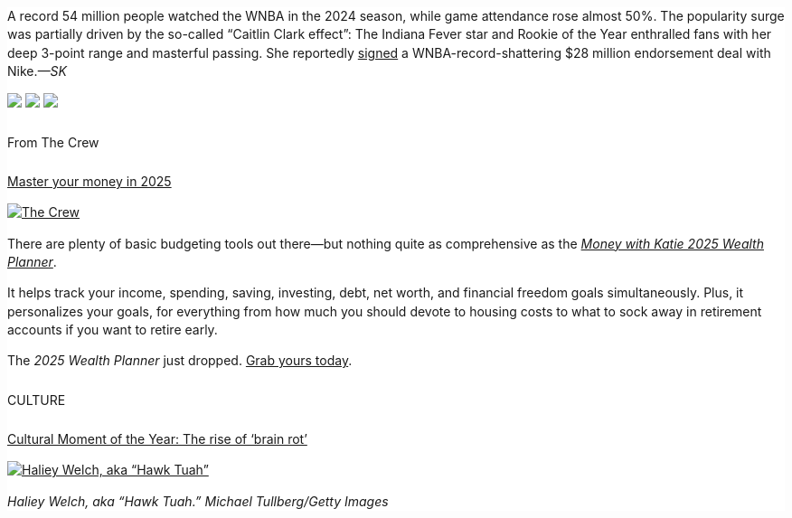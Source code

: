 A record 54 million people watched the WNBA in the 2024 season, while game attendance rose almost 50%. The popularity surge was partially driven by the so-called “Caitlin Clark effect”: The Indiana Fever star and Rookie of the Year enthralled fans with her deep 3-point range and masterful passing. She reportedly [signed](https://links.morningbrew.com/c/tun?mblid=d6aa11dd326f&mbcid=37915260.4156944&mid=55ab9c4c00053927cd05204998094c31&mbuuid=PqBAe5c1bS3tvTDfxEgD98b1) a WNBA-record-shattering $28 million endorsement deal with Nike.*—SK*

[![](https://cdn.sanity.io/images/bl383u0v/production/cab2ac077d288f7ba1df3571cb0ec28ce8f32b86-357x357.png?w=50&fit=max)](https://links.morningbrew.com/c/tuo?mbcid=37915260.4156944&mid=55ab9c4c00053927cd05204998094c31&mbuuid=PqBAe5c1bS3tvTDfxEgD98b1)
[![](https://cdn.sanity.io/images/bl383u0v/production/ea53a551202a4963e49199a40daf05b487846624-357x357.png?w=50&fit=max)](https://links.morningbrew.com/c/tup?mbcid=37915260.4156944&mid=55ab9c4c00053927cd05204998094c31&mbuuid=PqBAe5c1bS3tvTDfxEgD98b1)
[![](https://cdn.sanity.io/images/bl383u0v/production/774271f5d2278014f1af0759475660e1761384eb-357x357.png?w=50&fit=max)](https://links.morningbrew.com/c/tuq?mbcid=37915260.4156944&mid=55ab9c4c00053927cd05204998094c31&mbuuid=PqBAe5c1bS3tvTDfxEgD98b1)

##### 
From The Crew

### 
[Master your money in 2025](https://links.morningbrew.com/c/soK?lp=title&mbadid=5dd7508a143f3e6e995ef4a83718a955&mbadv=a&mbcid=37915260.4156944&mid=55ab9c4c00053927cd05204998094c31&mbuuid=PqBAe5c1bS3tvTDfxEgD98b1)

[![The Crew](https://cdn.sanity.io/images/bl383u0v/production/d0877b1a6c202f4973eea494d967bba0d0ebe34b-1600x838.png?w=668&q=90&auto=format)](https://links.morningbrew.com/c/soK?lp=image&mbadid=5dd7508a143f3e6e995ef4a83718a955&mbadv=a&mbcid=37915260.4156944&mid=55ab9c4c00053927cd05204998094c31&mbuuid=PqBAe5c1bS3tvTDfxEgD98b1)

There are plenty of basic budgeting tools out there—but nothing quite as comprehensive as the [*Money with Katie 2025 Wealth Planner*](https://links.morningbrew.com/c/soK?lp=text1&mbadid=5dd7508a143f3e6e995ef4a83718a955&mbadv=a&mblid=ae999d4ec7a1&mbcid=37915260.4156944&mid=55ab9c4c00053927cd05204998094c31&mbuuid=PqBAe5c1bS3tvTDfxEgD98b1).

It helps track your income, spending, saving, investing, debt, net worth, and financial freedom goals simultaneously. Plus, it personalizes your goals, for everything from how much you should devote to housing costs to what to sock away in retirement accounts if you want to retire early.

The *2025* *Wealth Planner* just dropped. [Grab yours today](https://links.morningbrew.com/c/soK?lp=text2&mbadid=5dd7508a143f3e6e995ef4a83718a955&mbadv=a&mblid=5bd82748723b&mbcid=37915260.4156944&mid=55ab9c4c00053927cd05204998094c31&mbuuid=PqBAe5c1bS3tvTDfxEgD98b1).

##### 
CULTURE

### 
[Cultural Moment of the Year: The rise of ‘brain rot’](https://links.morningbrew.com/c/twB?mbcid=37915260.4156944&mid=55ab9c4c00053927cd05204998094c31&mbuuid=PqBAe5c1bS3tvTDfxEgD98b1)

[![Haliey Welch, aka “Hawk Tuah”](https://cdn.sanity.io/images/bl383u0v/production/ee75287802e9a478d14ff39ce01081ff429e557b-1024x683.jpg?w=668&q=70&auto=format)](https://links.morningbrew.com/c/twB?mbcid=37915260.4156944&mid=55ab9c4c00053927cd05204998094c31&mbuuid=PqBAe5c1bS3tvTDfxEgD98b1)

*Haliey Welch, aka “Hawk Tuah.” Michael Tullberg/Getty Images*
